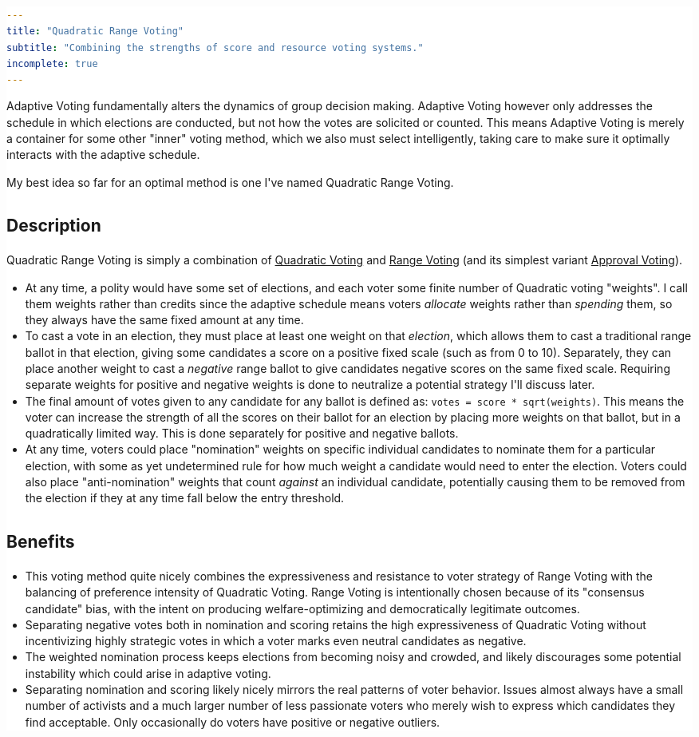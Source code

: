 ```yaml
---
title: "Quadratic Range Voting"
subtitle: "Combining the strengths of score and resource voting systems."
incomplete: true
---
```



Adaptive Voting fundamentally alters the dynamics of group decision making. Adaptive Voting however only addresses the schedule in which elections are conducted, but not how the votes are solicited or counted. This means Adaptive Voting is merely a container for some other "inner" voting method, which we also must select intelligently, taking care to make sure it optimally interacts with the adaptive schedule.

My best idea so far for an optimal method is one I've named Quadratic Range Voting.

## Description

Quadratic Range Voting is simply a combination of [Quadratic Voting](https://en.wikipedia.org/wiki/Quadratic_voting) and [Range Voting](https://en.wikipedia.org/wiki/Score_voting) (and its simplest variant [Approval Voting](https://electionscience.org/approval-voting-101/)).

- At any time, a polity would have some set of elections, and each voter some finite number of Quadratic voting "weights". I call them weights rather than credits since the adaptive schedule means voters *allocate* weights rather than *spending* them, so they always have the same fixed amount at any time.
- To cast a vote in an election, they must place at least one weight on that *election*, which allows them to cast a traditional range ballot in that election, giving some candidates a score on a positive fixed scale (such as from 0 to 10). Separately, they can place another weight to cast a *negative* range ballot to give candidates negative scores on the same fixed scale. Requiring separate weights for positive and negative weights is done to neutralize a potential strategy I'll discuss later.
- The final amount of votes given to any candidate for any ballot is defined as: `votes = score * sqrt(weights)`. This means the voter can increase the strength of all the scores on their ballot for an election by placing more weights on that ballot, but in a quadratically limited way. This is done separately for positive and negative ballots.
- At any time, voters could place "nomination" weights on specific individual candidates to nominate them for a particular election, with some as yet undetermined rule for how much weight a candidate would need to enter the election. Voters could also place "anti-nomination" weights that count *against* an individual candidate, potentially causing them to be removed from the election if they at any time fall below the entry threshold.

## Benefits

- This voting method quite nicely combines the expressiveness and resistance to voter strategy of Range Voting with the balancing of preference intensity of Quadratic Voting. Range Voting is intentionally chosen because of its "consensus candidate" bias, with the intent on producing welfare-optimizing and democratically legitimate outcomes.
- Separating negative votes both in nomination and scoring retains the high expressiveness of Quadratic Voting without incentivizing highly strategic votes in which a voter marks even neutral candidates as negative.
- The weighted nomination process keeps elections from becoming noisy and crowded, and likely discourages some potential instability which could arise in adaptive voting.
- Separating nomination and scoring likely nicely mirrors the real patterns of voter behavior. Issues almost always have a small number of activists and a much larger number of less passionate voters who merely wish to express which candidates they find acceptable. Only occasionally do voters have positive or negative outliers.

